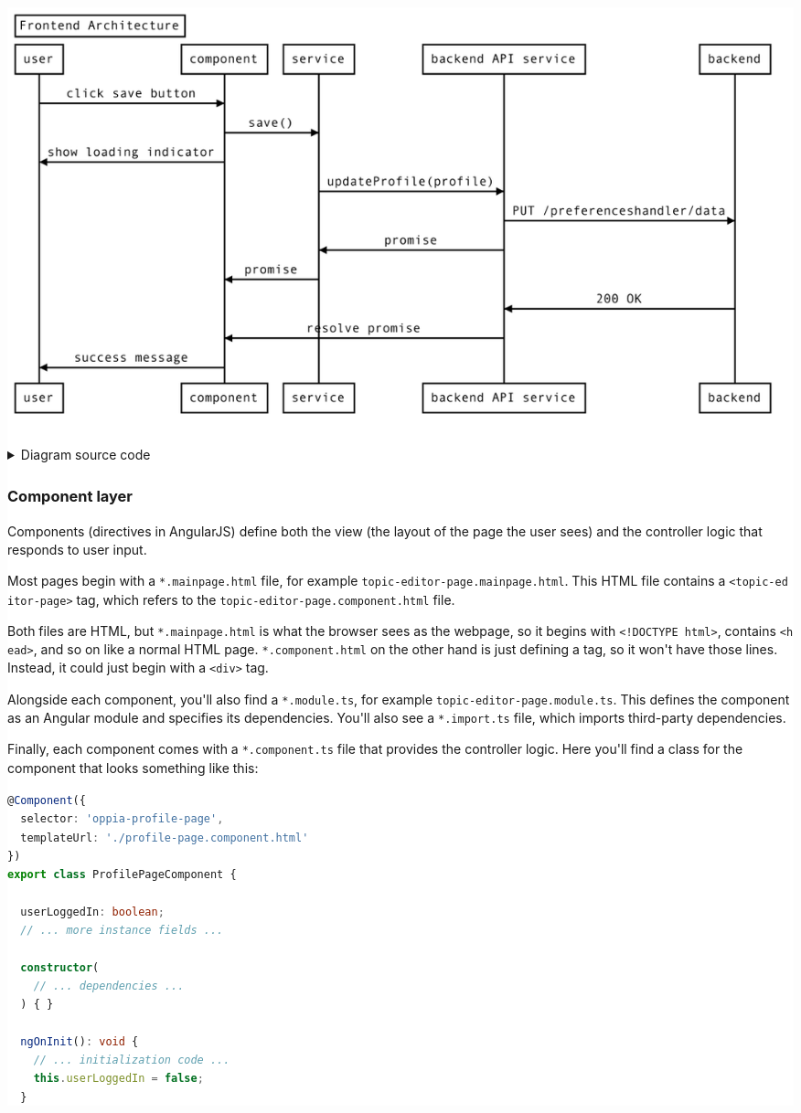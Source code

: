 ![UML sequence diagram illustrating Oppia's frontend](images/overview/frontend.png)

<details><summary>Diagram source code</summary></details>

### Component layer

Components (directives in AngularJS) define both the view (the layout of the page the user sees) and the controller logic that responds to user input.

Most pages begin with a `*.mainpage.html` file, for example `topic-editor-page.mainpage.html`. This HTML file contains a `<topic-editor-page>` tag, which refers to the `topic-editor-page.component.html` file.

Both files are HTML, but `*.mainpage.html` is what the browser sees as the webpage, so it begins with `<!DOCTYPE html>`, contains `<head>`, and so on like a normal HTML page. `*.component.html` on the other hand is just defining a tag, so it won't have those lines. Instead, it could just begin with a `<div>` tag.

Alongside each component, you'll also find a `*.module.ts`, for example `topic-editor-page.module.ts`. This defines the component as an Angular module and specifies its dependencies. You'll also see a `*.import.ts` file, which imports third-party dependencies.

Finally, each component comes with a `*.component.ts` file that provides the controller logic. Here you'll find a class for the component that looks something like this:

```ts
@Component({
  selector: 'oppia-profile-page',
  templateUrl: './profile-page.component.html'
})
export class ProfilePageComponent {

  userLoggedIn: boolean;
  // ... more instance fields ...

  constructor(
    // ... dependencies ...
  ) { }

  ngOnInit(): void {
    // ... initialization code ...
    this.userLoggedIn = false;
  }
```